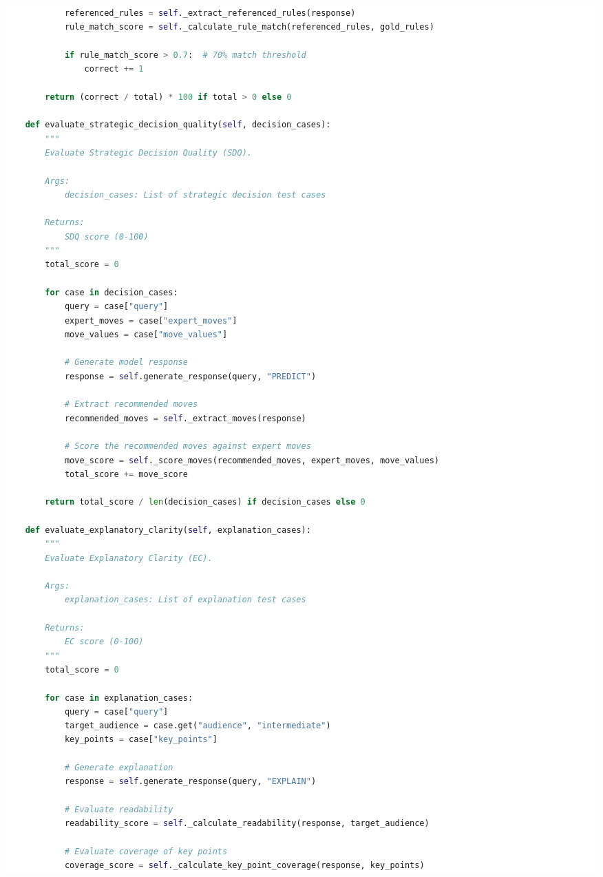 ```python
            referenced_rules = self._extract_referenced_rules(response)
            rule_match_score = self._calculate_rule_match(referenced_rules, gold_rules)

            if rule_match_score > 0.7:  # 70% match threshold
                correct += 1

        return (correct / total) * 100 if total > 0 else 0

    def evaluate_strategic_decision_quality(self, decision_cases):
        """
        Evaluate Strategic Decision Quality (SDQ).

        Args:
            decision_cases: List of strategic decision test cases

        Returns:
            SDQ score (0-100)
        """
        total_score = 0

        for case in decision_cases:
            query = case["query"]
            expert_moves = case["expert_moves"]
            move_values = case["move_values"]

            # Generate model response
            response = self.generate_response(query, "PREDICT")

            # Extract recommended moves
            recommended_moves = self._extract_moves(response)

            # Score the recommended moves against expert moves
            move_score = self._score_moves(recommended_moves, expert_moves, move_values)
            total_score += move_score

        return total_score / len(decision_cases) if decision_cases else 0

    def evaluate_explanatory_clarity(self, explanation_cases):
        """
        Evaluate Explanatory Clarity (EC).

        Args:
            explanation_cases: List of explanation test cases

        Returns:
            EC score (0-100)
        """
        total_score = 0

        for case in explanation_cases:
            query = case["query"]
            target_audience = case.get("audience", "intermediate")
            key_points = case["key_points"]

            # Generate explanation
            response = self.generate_response(query, "EXPLAIN")

            # Evaluate readability
            readability_score = self._calculate_readability(response, target_audience)

            # Evaluate coverage of key points
            coverage_score = self._calculate_key_point_coverage(response, key_points)

```